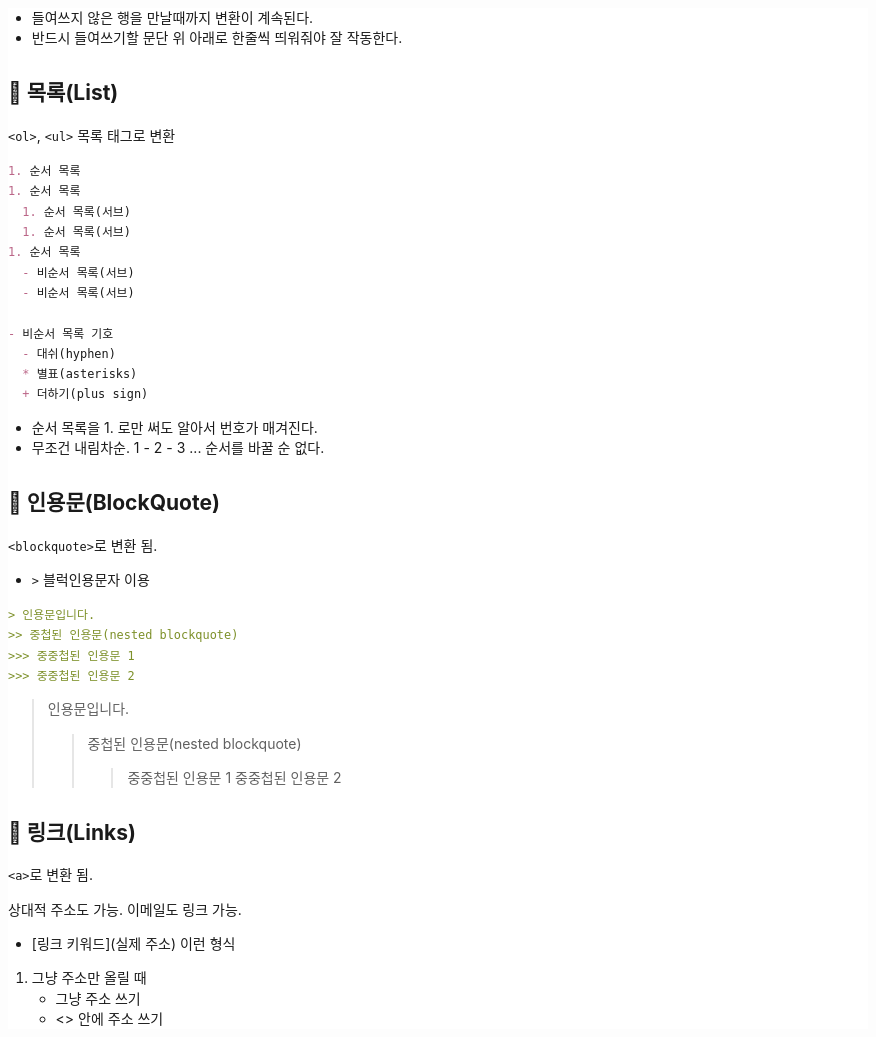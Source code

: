 - 들여쓰지 않은 행을 만날때까지 변환이 계속된다.
- 반드시 들여쓰기할 문단 위 아래로 한줄씩 띄워줘야 잘 작동한다.

## 📌 목록(List)

`<ol>`, `<ul>` 목록 태그로 변환

```markdown
1. 순서 목록
1. 순서 목록
  1. 순서 목록(서브)
  1. 순서 목록(서브)
1. 순서 목록
  - 비순서 목록(서브) 
  - 비순서 목록(서브)

- 비순서 목록 기호
  - 대쉬(hyphen)
  * 별표(asterisks)
  + 더하기(plus sign)
```

- 순서 목록을 1. 로만 써도 알아서 번호가 매겨진다.
- 무조건 내림차순. 1 - 2 - 3 ... 순서를 바꿀 순 없다.

## 📌 인용문(BlockQuote)

`<blockquote>`로 변환 됨.

- `>` 블럭인용문자 이용

```markdown
> 인용문입니다.
>> 중첩된 인용문(nested blockquote)
>>> 중중첩된 인용문 1
>>> 중중첩된 인용문 2
```

> 인용문입니다.
> > 중첩된 인용문(nested blockquote)
> > > 중중첩된 인용문 1
> > > 중중첩된 인용문 2

## 📌 링크(Links)

`<a>`로 변환 됨.

상대적 주소도 가능. 이메일도 링크 가능.

- [링크 키워드](실제 주소) 이런 형식

1. 그냥 주소만 올릴 때
    - 그냥 주소 쓰기
    - <> 안에 주소 쓰기
    
